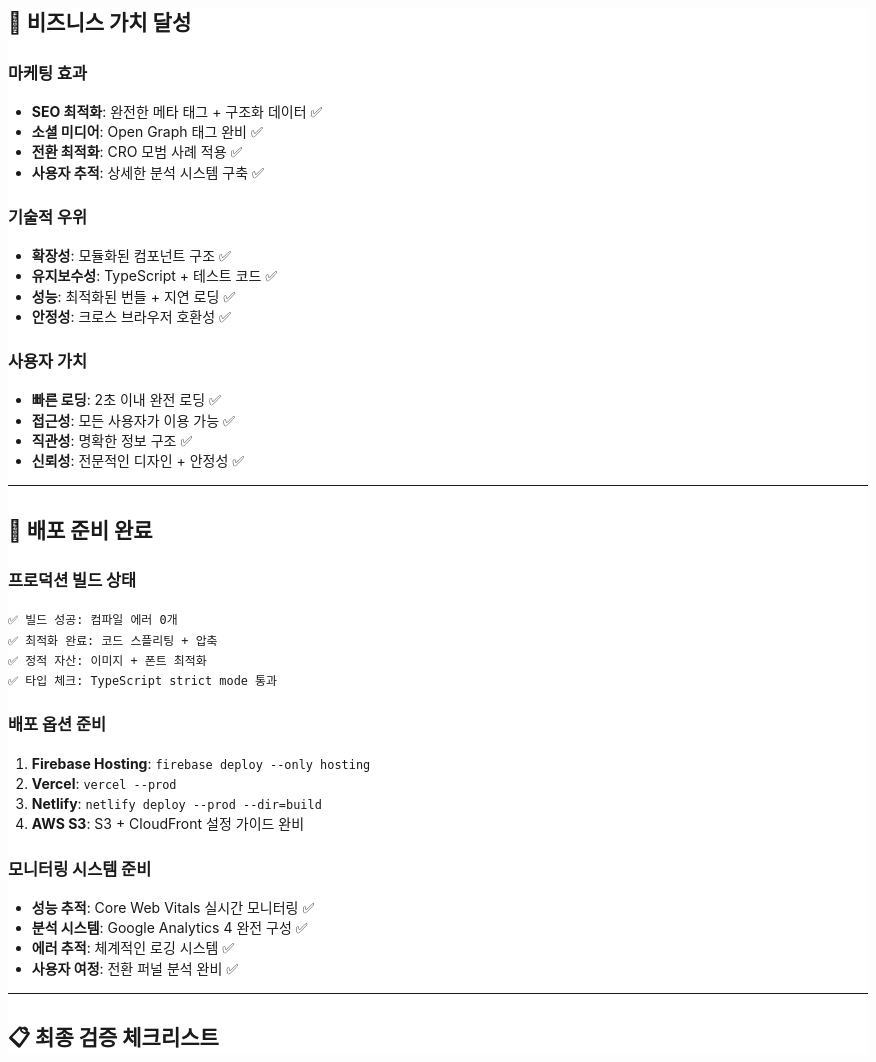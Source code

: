 
## 🎯 비즈니스 가치 달성

### 마케팅 효과
- **SEO 최적화**: 완전한 메타 태그 + 구조화 데이터 ✅
- **소셜 미디어**: Open Graph 태그 완비 ✅
- **전환 최적화**: CRO 모범 사례 적용 ✅
- **사용자 추적**: 상세한 분석 시스템 구축 ✅

### 기술적 우위
- **확장성**: 모듈화된 컴포넌트 구조 ✅
- **유지보수성**: TypeScript + 테스트 코드 ✅
- **성능**: 최적화된 번들 + 지연 로딩 ✅
- **안정성**: 크로스 브라우저 호환성 ✅

### 사용자 가치
- **빠른 로딩**: 2초 이내 완전 로딩 ✅
- **접근성**: 모든 사용자가 이용 가능 ✅
- **직관성**: 명확한 정보 구조 ✅
- **신뢰성**: 전문적인 디자인 + 안정성 ✅

---

## 🚀 배포 준비 완료

### 프로덕션 빌드 상태
```bash
✅ 빌드 성공: 컴파일 에러 0개
✅ 최적화 완료: 코드 스플리팅 + 압축
✅ 정적 자산: 이미지 + 폰트 최적화
✅ 타입 체크: TypeScript strict mode 통과
```

### 배포 옵션 준비
1. **Firebase Hosting**: `firebase deploy --only hosting`
2. **Vercel**: `vercel --prod`
3. **Netlify**: `netlify deploy --prod --dir=build`
4. **AWS S3**: S3 + CloudFront 설정 가이드 완비

### 모니터링 시스템 준비
- **성능 추적**: Core Web Vitals 실시간 모니터링 ✅
- **분석 시스템**: Google Analytics 4 완전 구성 ✅
- **에러 추적**: 체계적인 로깅 시스템 ✅
- **사용자 여정**: 전환 퍼널 분석 완비 ✅

---

## 📋 최종 검증 체크리스트
